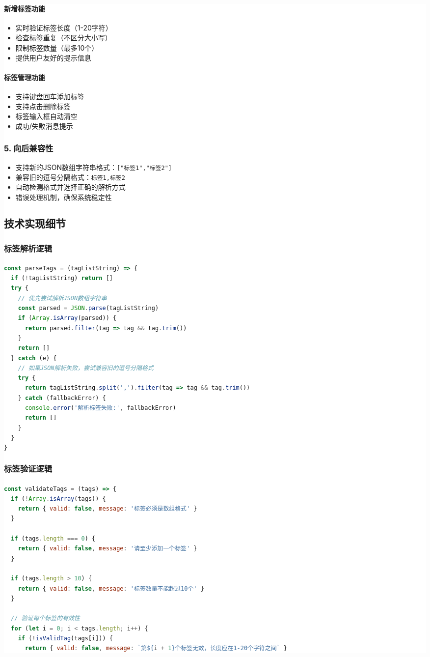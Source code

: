 #### 新增标签功能
- 实时验证标签长度（1-20字符）
- 检查标签重复（不区分大小写）
- 限制标签数量（最多10个）
- 提供用户友好的提示信息

#### 标签管理功能
- 支持键盘回车添加标签
- 支持点击删除标签
- 标签输入框自动清空
- 成功/失败消息提示

### 5. 向后兼容性

- 支持新的JSON数组字符串格式：`["标签1","标签2"]`
- 兼容旧的逗号分隔格式：`标签1,标签2`
- 自动检测格式并选择正确的解析方式
- 错误处理机制，确保系统稳定性

## 技术实现细节

### 标签解析逻辑
```javascript
const parseTags = (tagListString) => {
  if (!tagListString) return []
  try {
    // 优先尝试解析JSON数组字符串
    const parsed = JSON.parse(tagListString)
    if (Array.isArray(parsed)) {
      return parsed.filter(tag => tag && tag.trim())
    }
    return []
  } catch (e) {
    // 如果JSON解析失败，尝试兼容旧的逗号分隔格式
    try {
      return tagListString.split(',').filter(tag => tag && tag.trim())
    } catch (fallbackError) {
      console.error('解析标签失败:', fallbackError)
      return []
    }
  }
}
```

### 标签验证逻辑
```javascript
const validateTags = (tags) => {
  if (!Array.isArray(tags)) {
    return { valid: false, message: '标签必须是数组格式' }
  }
  
  if (tags.length === 0) {
    return { valid: false, message: '请至少添加一个标签' }
  }
  
  if (tags.length > 10) {
    return { valid: false, message: '标签数量不能超过10个' }
  }
  
  // 验证每个标签的有效性
  for (let i = 0; i < tags.length; i++) {
    if (!isValidTag(tags[i])) {
      return { valid: false, message: `第${i + 1}个标签无效，长度应在1-20个字符之间` }
```